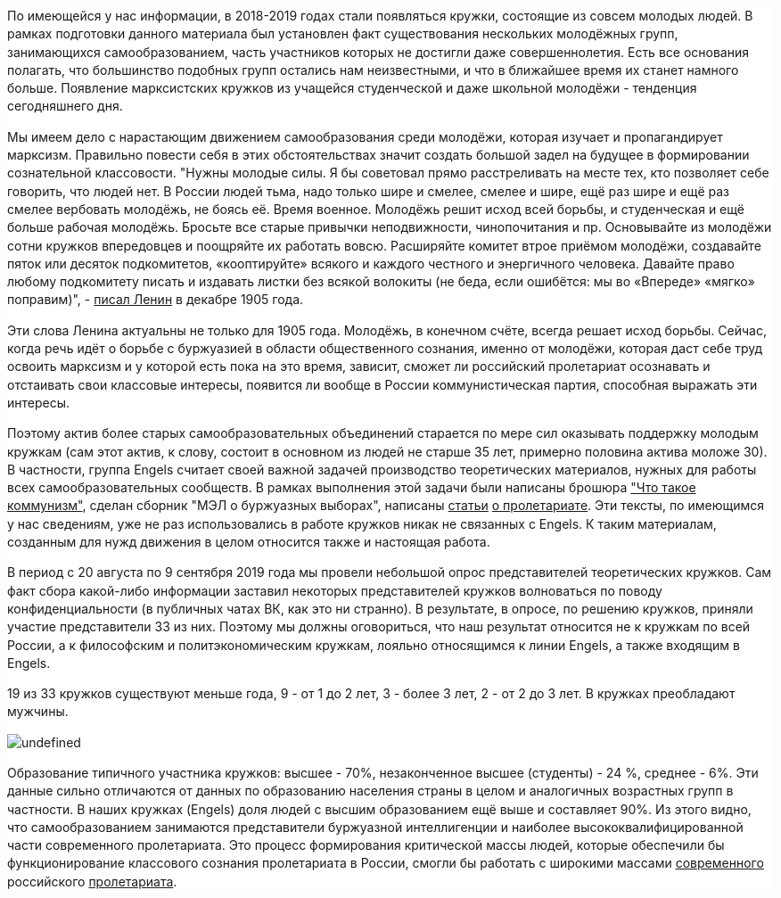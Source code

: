 По имеющейся у нас информации, в 2018-2019 годах стали появляться кружки, состоящие из совсем молодых людей. В рамках подготовки данного материала был установлен факт существования нескольких молодёжных групп, занимающихся самообразованием, часть участников которых не достигли даже совершеннолетия. Есть все основания полагать, что большинство подобных групп остались нам неизвестными, и что в ближайшее время их станет намного больше. Появление марксистских кружков из учащейся студенческой и даже школьной молодёжи - тенденция сегодняшнего дня.

Мы имеем дело с нарастающим движением самообразования среди молодёжи, которая изучает и пропагандирует марксизм. Правильно повести себя в этих обстоятельствах значит создать большой задел на будущее в формировании сознательной классовости. "Нужны молодые силы. Я бы советовал прямо расстреливать на месте тех, кто позволяет себе говорить, что людей нет. В России людей тьма, надо только шире и смелее, смелее и шире, ещё раз шире и ещё раз смелее вербовать молодёжь, не боясь её. Время военное. Молодёжь решит исход всей борьбы, и студенческая и ещё больше рабочая молодёжь. Бросьте все старые привычки неподвижности, чинопочитания и пр. Основывайте из молодёжи сотни кружков впередовцев и поощряйте их работать вовсю. Расширяйте комитет втрое приёмом молодёжи, создавайте пяток или десяток подкомитетов, «кооптируйте» всякого и каждого честного и энергичного человека. Давайте право любому подкомитету писать и издавать листки без всякой волокиты (не беда, если ошибётся: мы во «Впереде» «мягко» поправим)", - [писал Ленин](https://vk.com/away.php?to=http%3A%2F%2Fuaio.ru%2Fvil%2F09.htm) в декабре 1905 года.

Эти слова Ленина актуальны не только для 1905 года. Молодёжь, в конечном счёте, всегда решает исход борьбы. Сейчас, когда речь идёт о борьбе с буржуазией в области общественного сознания, именно от молодёжи, которая даст себе труд освоить марксизм и у которой есть пока на это время, зависит, сможет ли российский пролетариат осознавать и отстаивать свои классовые интересы, появится ли вообще в России коммунистическая партия, способная выражать эти интересы.

Поэтому актив более старых самообразовательных объединений старается по мере сил оказывать поддержку молодым кружкам (сам этот актив, к слову, состоит в основном из людей не старше 35 лет, примерно половина актива моложе 30). В частности, группа Engels считает своей важной задачей производство теоретических материалов, нужных для работы всех самообразовательных сообществ. В рамках выполнения этой задачи были написаны брошюра ["Что такое коммунизм"](https://vk.com/wall-115920752_3115?w=wall-115920752_3115), сделан сборник "МЭЛ о буржуазных выборах", написаны [статьи](https://vk.com/away.php?to=https%3A%2F%2Fzarya.xyz%2F%F7%F2%EE-%F2%E0%EA%EE%E5-%EF%F0%EE%EB%E5%F2%E0%F0%E8%E0%F2%2F) [о пролетариате](https://vk.com/away.php?to=https%3A%2F%2Fzarya.xyz%2F%F7%F2%EE-%F2%E0%EA%EE%E5-%EF%F0%EE%EB%E5%F2%E0%F0%E8%E0%F2-%F7%E0%F1%F2%FC-2%2F). Эти тексты, по имеющимся у нас сведениям, уже не раз использовались в работе кружков никак не связанных с Engels. К таким материалам, созданным для нужд движения в целом относится также и настоящая работа.

В период с 20 августа по 9 сентября 2019 года мы провели небольшой опрос представителей теоретических кружков. Сам факт сбора какой-либо информации заставил некоторых представителей кружков волноваться по поводу конфиденциальности (в публичных чатах ВК, как это ни странно). В результате, в опросе, по решению кружков, приняли участие представители 33 из них. Поэтому мы должны оговориться, что наш результат относится не к кружкам по всей России, а к философским и политэкономическим кружкам, лояльно относящимся к линии Engels, а также входящим в Еngels.

19 из 33 кружков существуют меньше года, 9 - от 1 до 2 лет, 3 - более 3 лет, 2 - от 2 до 3 лет. В кружках преобладают мужчины.

![undefined](https://i.ibb.co/fvKD0Lj/oe-Ua-b8q-QU.jpg)

Образование типичного участника кружков: высшее - 70%, незаконченное высшее (студенты) - 24 %, среднее - 6%. Эти данные сильно отличаются от данных по образованию населения страны в целом и аналогичных возрастных групп в частности. В наших кружках (Engels) доля людей с высшим образованием ещё выше и составляет 90%. Из этого видно, что самообразованием занимаются представители буржуазной интеллигенции и наиболее высококвалифицированной части современного пролетариата. Это процесс формирования критической массы людей, которые обеспечили бы функционирование классового сознания пролетариата в России, смогли бы работать с широкими массами [современного](https://vk.com/away.php?to=https%3A%2F%2Fwww.zarya.xyz%2F%F7%F2%EE-%F2%E0%EA%EE%E5-%EF%F0%EE%EB%E5%F2%E0%F0%E8%E0%F2%2F) российского [пролетариата](https://vk.com/away.php?to=https%3A%2F%2Fwww.zarya.xyz%2F%F7%F2%EE-%F2%E0%EA%EE%E5-%EF%F0%EE%EB%E5%F2%E0%F0%E8%E0%F2-%F7%E0%F1%F2%FC-2%2F).
